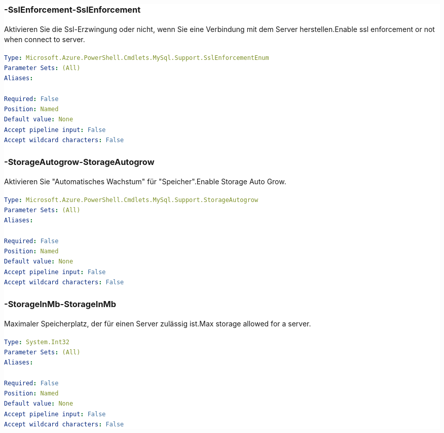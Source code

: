 ### <span data-ttu-id="a7624-151">-SslEnforcement</span><span class="sxs-lookup"><span data-stu-id="a7624-151">-SslEnforcement</span></span>
<span data-ttu-id="a7624-152">Aktivieren Sie die Ssl-Erzwingung oder nicht, wenn Sie eine Verbindung mit dem Server herstellen.</span><span class="sxs-lookup"><span data-stu-id="a7624-152">Enable ssl enforcement or not when connect to server.</span></span>

```yaml
Type: Microsoft.Azure.PowerShell.Cmdlets.MySql.Support.SslEnforcementEnum
Parameter Sets: (All)
Aliases:

Required: False
Position: Named
Default value: None
Accept pipeline input: False
Accept wildcard characters: False
```

### <span data-ttu-id="a7624-153">-StorageAutogrow</span><span class="sxs-lookup"><span data-stu-id="a7624-153">-StorageAutogrow</span></span>
<span data-ttu-id="a7624-154">Aktivieren Sie "Automatisches Wachstum" für "Speicher".</span><span class="sxs-lookup"><span data-stu-id="a7624-154">Enable Storage Auto Grow.</span></span>

```yaml
Type: Microsoft.Azure.PowerShell.Cmdlets.MySql.Support.StorageAutogrow
Parameter Sets: (All)
Aliases:

Required: False
Position: Named
Default value: None
Accept pipeline input: False
Accept wildcard characters: False
```

### <span data-ttu-id="a7624-155">-StorageInMb</span><span class="sxs-lookup"><span data-stu-id="a7624-155">-StorageInMb</span></span>
<span data-ttu-id="a7624-156">Maximaler Speicherplatz, der für einen Server zulässig ist.</span><span class="sxs-lookup"><span data-stu-id="a7624-156">Max storage allowed for a server.</span></span>

```yaml
Type: System.Int32
Parameter Sets: (All)
Aliases:

Required: False
Position: Named
Default value: None
Accept pipeline input: False
Accept wildcard characters: False
```
